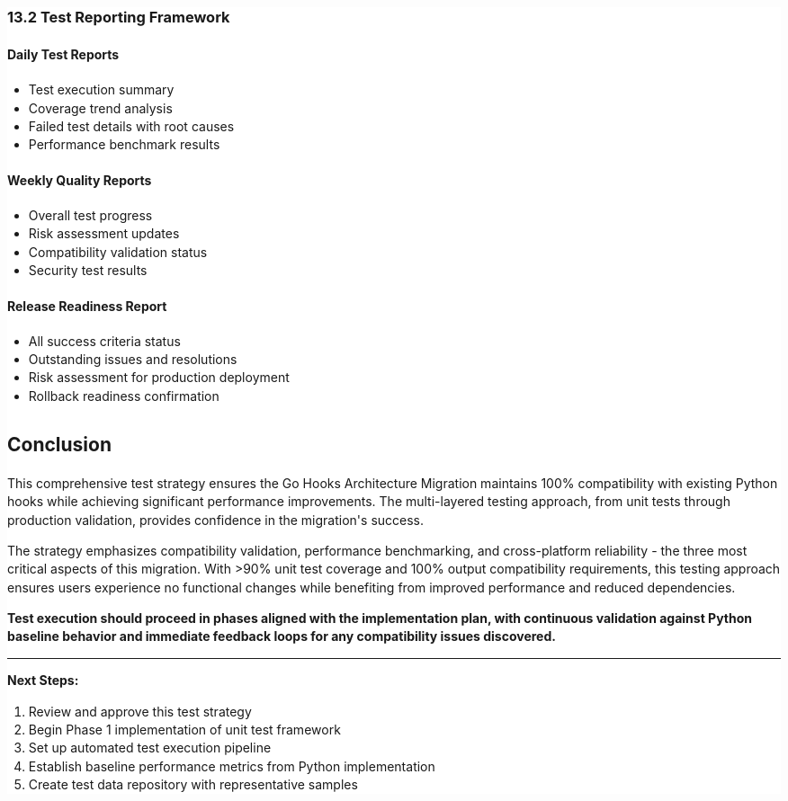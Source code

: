 ### 13.2 Test Reporting Framework

#### Daily Test Reports
- Test execution summary
- Coverage trend analysis
- Failed test details with root causes
- Performance benchmark results

#### Weekly Quality Reports  
- Overall test progress
- Risk assessment updates
- Compatibility validation status
- Security test results

#### Release Readiness Report
- All success criteria status
- Outstanding issues and resolutions
- Risk assessment for production deployment
- Rollback readiness confirmation

## Conclusion

This comprehensive test strategy ensures the Go Hooks Architecture Migration maintains 100% compatibility with existing Python hooks while achieving significant performance improvements. The multi-layered testing approach, from unit tests through production validation, provides confidence in the migration's success.

The strategy emphasizes compatibility validation, performance benchmarking, and cross-platform reliability - the three most critical aspects of this migration. With >90% unit test coverage and 100% output compatibility requirements, this testing approach ensures users experience no functional changes while benefiting from improved performance and reduced dependencies.

**Test execution should proceed in phases aligned with the implementation plan, with continuous validation against Python baseline behavior and immediate feedback loops for any compatibility issues discovered.**

---

**Next Steps:**
1. Review and approve this test strategy
2. Begin Phase 1 implementation of unit test framework
3. Set up automated test execution pipeline  
4. Establish baseline performance metrics from Python implementation
5. Create test data repository with representative samples